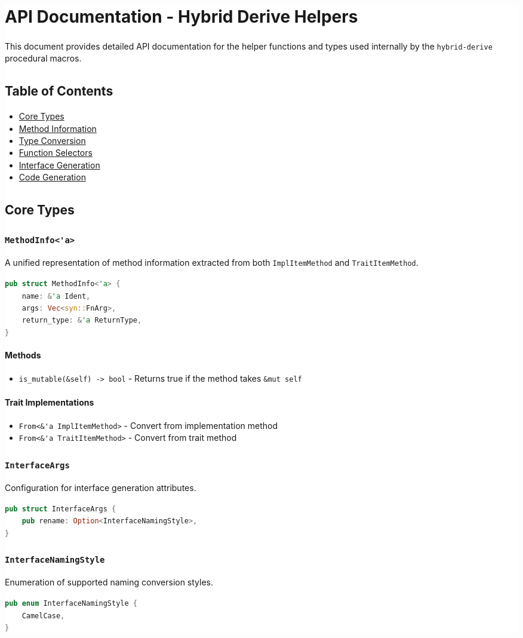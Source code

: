 # API Documentation - Hybrid Derive Helpers

This document provides detailed API documentation for the helper functions and types used internally by the `hybrid-derive` procedural macros.

## Table of Contents

- [Core Types](#core-types)
- [Method Information](#method-information)
- [Type Conversion](#type-conversion)
- [Function Selectors](#function-selectors)
- [Interface Generation](#interface-generation)
- [Code Generation](#code-generation)

## Core Types

### `MethodInfo<'a>`

A unified representation of method information extracted from both `ImplItemMethod` and `TraitItemMethod`.

```rust
pub struct MethodInfo<'a> {
    name: &'a Ident,
    args: Vec<syn::FnArg>,
    return_type: &'a ReturnType,
}
```

#### Methods

- `is_mutable(&self) -> bool` - Returns true if the method takes `&mut self`

#### Trait Implementations

- `From<&'a ImplItemMethod>` - Convert from implementation method
- `From<&'a TraitItemMethod>` - Convert from trait method

### `InterfaceArgs`

Configuration for interface generation attributes.

```rust
pub struct InterfaceArgs {
    pub rename: Option<InterfaceNamingStyle>,
}
```

### `InterfaceNamingStyle`

Enumeration of supported naming conversion styles.

```rust
pub enum InterfaceNamingStyle {
    CamelCase,
}
```
